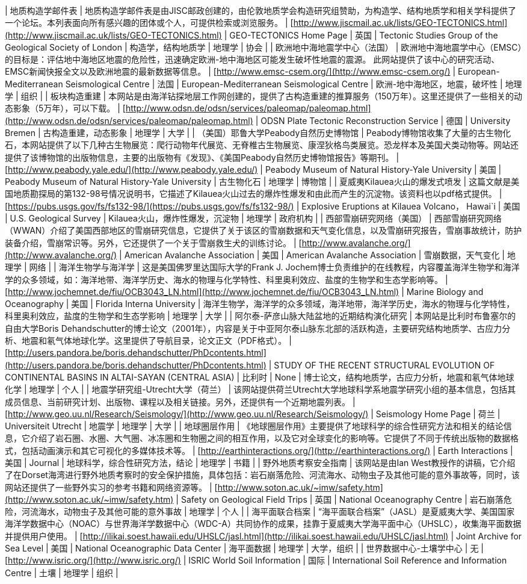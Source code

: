 | 地质构造学邮件表                                     | 地质构造学邮件表是由JISC邮政创建的，由伦敦地质学会构造研究组赞助，为构造学、结构地质学和相关学科提供了一个论坛。本列表面向所有感兴趣的团体或个人，可提供检索或浏览服务。 | [http://www.jiscmail.ac.uk/lists/GEO-TECTONICS.html](http://www.jiscmail.ac.uk/lists/GEO-TECTONICS.html) | GEO-TECTONICS Home Page                                      | 英国           | Tectonic Studies Group of the Geological Society of London   | 构造学，结构地质学                                           | 地理学 | 协会                   |
| 欧洲地中海地震学中心（法国）                         | 欧洲地中海地震学中心（EMSC）的目标是：评估地中海地区地震的危险性，迅速确定欧洲-地中海地区可能发生破坏性地震的震源。  此网站提供了该中心的研究活动、EMSC新闻快报全文以及欧洲地震的最新数据等信息。 | [http://www.emsc-csem.org/](http://www.emsc-csem.org/)       | European-Mediterranean Seismological Centre                  | 法国           | European-Mediterranean Seismological Centre                  | 欧洲-地中海地区，地震，破坏性                                | 地理学 | 组织                   |
| 板块构造重建                                         | 本网站是由海洋钻探地层工作网创建的，提供了古构造重建的推算服务（150万年）。这里还提供了一些相关的动态影象（5万年），可以下载。 | [http://www.odsn.de/odsn/services/paleomap/paleomap.html](http://www.odsn.de/odsn/services/paleomap/paleomap.html) | ODSN Plate Tectonic Reconstruction Service                   | 德国           | University Bremen                                            | 古构造重建，动态影象                                         | 地理学 | 大学                   |
| （美国）耶鲁大学Peabody自然历史博物馆                | Peabody博物馆收集了大量的古生物化石，本网站提供了以下几种古生物展览：爬行动物年代展览、无脊椎古生物展览、康涅狄格鸟类展览。恐龙样本及美国犬类动物等。网站还提供了该博物馆的出版物信息，主要的出版物有《发现》、《美国Peabody自然历史博物馆报告》等期刊。 | [http://www.peabody.yale.edu/](http://www.peabody.yale.edu/) | Peabody Museum of Natural History-Yale University            | 美国           | Peabody Museum of Natural History-Yale University            | 古生物化石                                                   | 地理学 | 博物馆                 |
| 夏威夷Kilauea火山的爆发式喷发                        | 这篇文献是美国地质勘探局的第132-98号情况说明书，它描述了Kilauea火山过去的爆炸性爆发和由此而产生的沉淀物。该资料也以pdf格式提供。 | [https://pubs.usgs.gov/fs/fs132-98/](https://pubs.usgs.gov/fs/fs132-98/) | Explosive Eruptions at Kilauea Volcano， Hawai`i             | 美国           | U.S. Geological Survey                                       | Kilauea火山，爆炸性爆发，沉淀物                              | 地理学 | 政府机构               |
| 西部雪崩研究网络（美国）                             | 西部雪崩研究网络（WWAN）介绍了美国西部地区的雪崩研究信息，它提供了关于该区的雪崩数据和天气变化信息，以及雪崩研究报告，雪崩事故统计，防护装备介绍，雪崩常识等。另外，它还提供了一个关于雪崩救生犬的训练讨论。 | [http://www.avalanche.org/](http://www.avalanche.org/)       | American Avalanche Association                               | 美国           | American Avalanche Association                               | 雪崩数据，天气变化                                           | 地理学 | 网络                   |
| 海洋生物学与海洋学                                   | 这是美国佛罗里达国际大学的Frank J.  Jochem博士负责维护的在线教程，内容覆盖海洋生物学和海洋学的众多领域，如：海洋地带、海洋学历史、海水的物理与化学特性、科里奥利效应、盐度的生物学和生态学影响等。 | [http://www.jochemnet.de/fiu/OCB3043_LN.html](http://www.jochemnet.de/fiu/OCB3043_LN.html) | Marine Biology and Oceanography                              | 美国           | Florida Interna University                                   | 海洋生物学，海洋学的众多领域，海洋地带，海洋学历史，海水的物理与化学特性，科里奥利效应，盐度的生物学和生态学影响 | 地理学 | 大学                   |
| 阿尔泰-萨彦山脉大陆盆地的近期结构演化研究            | 本网站是比利时布鲁塞尔的自由大学Boris  Dehandschutter的博士论文（2001年），内容是关于中亚阿尔泰山脉东北部的活跃构造，主要研究结构地质学、古应力分析、地震和氡气体地球化学。这里提供了导航目录，论文正文（PDF格式）。 | [http://users.pandora.be/boris.dehandschutter/PhDcontents.html](http://users.pandora.be/boris.dehandschutter/PhDcontents.html) | STUDY OF THE RECENT STRUCTURAL EVOLUTION OF CONTINENTAL BASINS IN  ALTAI-SAYAN (CENTRAL ASIA) | 比利时         | None                                                         | 博士论文，结构地质学，古应力分析，地震和氡气体地球化学       | 地理学 | 个人                   |
| 地震学研究组-Utrecht大学（荷兰）                     | 该网站提供荷兰Utrecht大学地球科学系地震学研究小组的基本信息，包括其成员信息、当前研究计划、出版物、课程以及相关链接。另外，还提供有一个近期地震列表。 | [http://www.geo.uu.nl/Research/Seismology/](http://www.geo.uu.nl/Research/Seismology/) | Seismology Home Page                                         | 荷兰           | Universiteit Utrecht                                         | 地震学                                                       | 地理学 | 大学                   |
| 地球圈层作用                                         | 《地球圈层作用》主要提供了地球科学的综合性研究方法和相关的结论信息，它介绍了岩石圈、水圈、大气圈、冰冻圈和生物圈之间的相互作用，以及它对全球变化的影响等。它提供了不同于传统出版物的数据格式，包括动画演示和其它可视化的多媒体技术等。 | [http://earthinteractions.org/](http://earthinteractions.org/) | Earth Interactions                                           | 美国           | Journal                                                      | 地球科学，综合性研究方法，结论                               | 地理学 | 书籍                   |
| 野外地质考察安全指南                                 | 该网站是由Ian  West教授作的讲稿，它介绍了在Dorset海湾进行野外地质考察时的安全保护措施，具体包括：岩石崩落危险、河流海水、动物虫子及其他可能的意外事故等，同时，该网站还提供了一些野外实习的参考书籍和网络资源等。 | [http://www.soton.ac.uk/~imw/safety.htm](http://www.soton.ac.uk/~imw/safety.htm) | Safety on Geological Field Trips                             | 英国           | National Oceanography Centre                                 | 岩石崩落危险，河流海水，动物虫子及其他可能的意外事故         | 地理学 | 个人                   |
| 海平面联合档案                                       | “海平面联合档案”（JASL）是夏威夷大学、美国国家海洋学数据中心（NOAC）与世界海洋学数据中心（WDC-A）共同协作的成果，挂靠于夏威夷大学海平面中心（UHSLC），收集海平面数据并提供用户使用。 | [http://ilikai.soest.hawaii.edu/UHSLC/jasl.html](http://ilikai.soest.hawaii.edu/UHSLC/jasl.html) | Joint Archive for Sea Level                                  | 美国           | National Oceanographic Data Center                           | 海平面数据                                                   | 地理学 | 大学，组织             |
| 世界数据中心-土壤学中心                              | 无                                                           | [http://www.isric.org/](http://www.isric.org/)               | ISRIC World Soil Information                                 | 国际           | International Soil Reference and Information Centre          | 土壤                                                         | 地理学 | 组织                   |